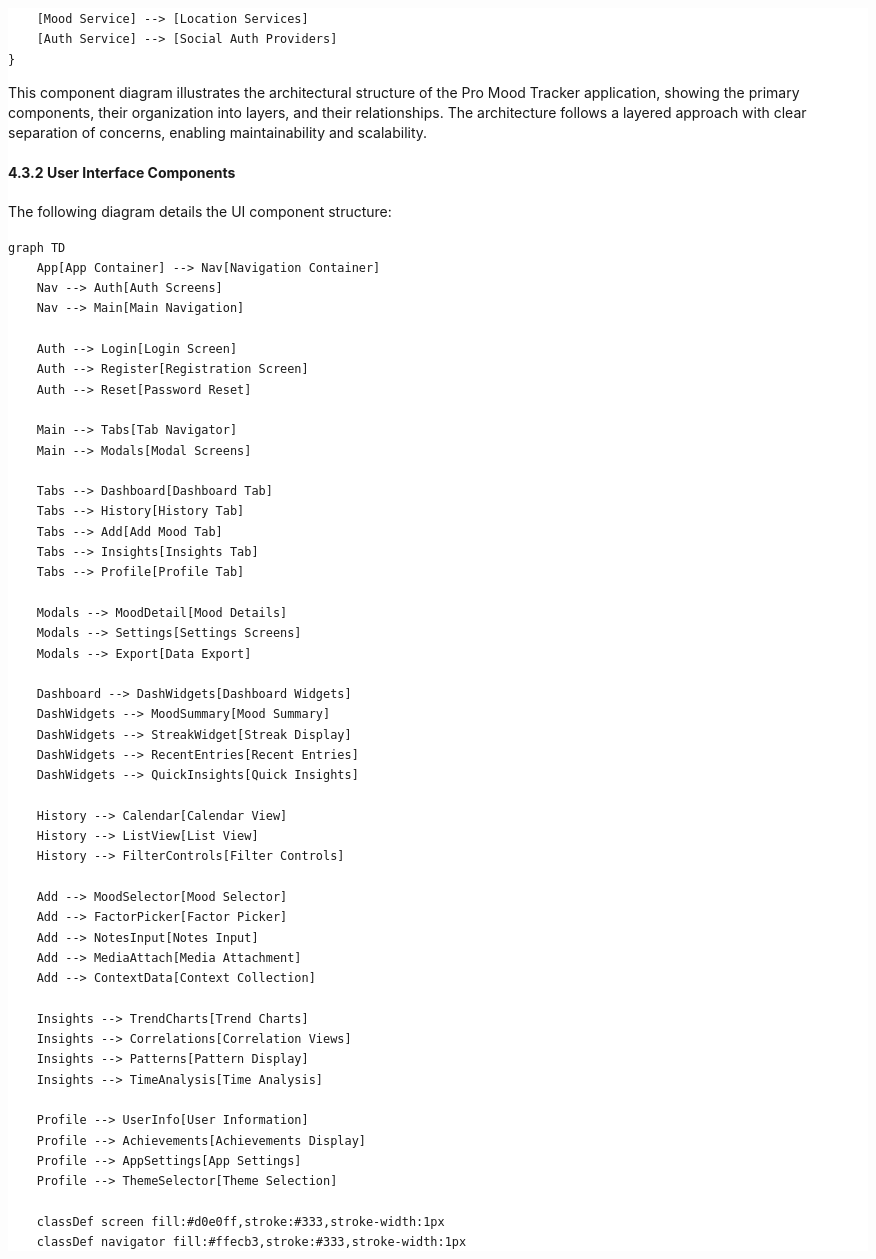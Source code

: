 ```
    [Mood Service] --> [Location Services]
    [Auth Service] --> [Social Auth Providers]
}
```

This component diagram illustrates the architectural structure of the Pro Mood Tracker application, showing the primary components, their organization into layers, and their relationships. The architecture follows a layered approach with clear separation of concerns, enabling maintainability and scalability.

#### 4.3.2 User Interface Components

The following diagram details the UI component structure:

```mermaid
graph TD
    App[App Container] --> Nav[Navigation Container]
    Nav --> Auth[Auth Screens]
    Nav --> Main[Main Navigation]
    
    Auth --> Login[Login Screen]
    Auth --> Register[Registration Screen]
    Auth --> Reset[Password Reset]
    
    Main --> Tabs[Tab Navigator]
    Main --> Modals[Modal Screens]
    
    Tabs --> Dashboard[Dashboard Tab]
    Tabs --> History[History Tab]
    Tabs --> Add[Add Mood Tab]
    Tabs --> Insights[Insights Tab]
    Tabs --> Profile[Profile Tab]
    
    Modals --> MoodDetail[Mood Details]
    Modals --> Settings[Settings Screens]
    Modals --> Export[Data Export]
    
    Dashboard --> DashWidgets[Dashboard Widgets]
    DashWidgets --> MoodSummary[Mood Summary]
    DashWidgets --> StreakWidget[Streak Display]
    DashWidgets --> RecentEntries[Recent Entries]
    DashWidgets --> QuickInsights[Quick Insights]
    
    History --> Calendar[Calendar View]
    History --> ListView[List View]
    History --> FilterControls[Filter Controls]
    
    Add --> MoodSelector[Mood Selector]
    Add --> FactorPicker[Factor Picker]
    Add --> NotesInput[Notes Input]
    Add --> MediaAttach[Media Attachment]
    Add --> ContextData[Context Collection]
    
    Insights --> TrendCharts[Trend Charts]
    Insights --> Correlations[Correlation Views]
    Insights --> Patterns[Pattern Display]
    Insights --> TimeAnalysis[Time Analysis]
    
    Profile --> UserInfo[User Information]
    Profile --> Achievements[Achievements Display]
    Profile --> AppSettings[App Settings]
    Profile --> ThemeSelector[Theme Selection]
    
    classDef screen fill:#d0e0ff,stroke:#333,stroke-width:1px
    classDef navigator fill:#ffecb3,stroke:#333,stroke-width:1px
```